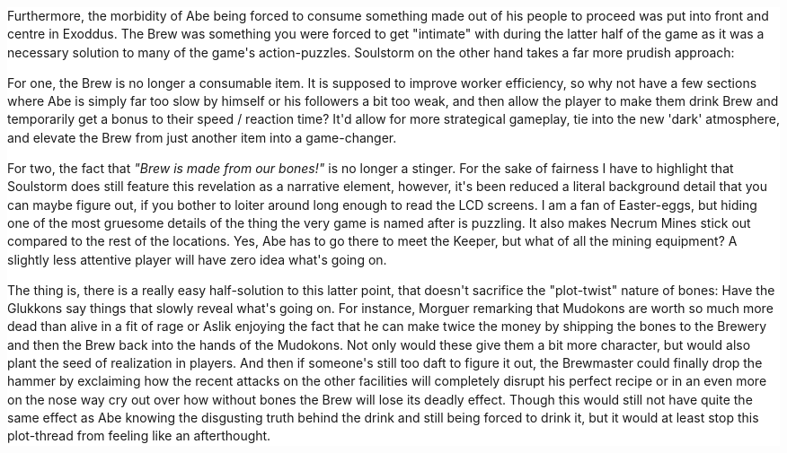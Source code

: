 Furthermore, the morbidity of Abe being forced to consume something made out of his people to proceed was put into front and centre in Exoddus. The Brew was something you were forced to get "intimate" with during the latter half of the game as it was a necessary solution to many of the game's action-puzzles. Soulstorm on the other hand takes a far more prudish approach:

For one, the Brew is no longer a consumable item. It is supposed to improve worker efficiency, so why not have a few sections where Abe is simply far too slow by himself or his followers a bit too weak, and then allow the player to make them drink Brew and temporarily get a bonus to their speed / reaction time? It'd allow for more strategical gameplay, tie into the new 'dark' atmosphere, and elevate the Brew from just another item into a game-changer.

For two, the fact that _"Brew is made from our bones!"_ is no longer a stinger. For the sake of fairness I have to highlight that Soulstorm does still feature this revelation as a narrative element, however, it's been reduced a literal background detail that you can maybe figure out, if you bother to loiter around long enough to read the LCD screens. I am a fan of Easter-eggs, but hiding one of the most gruesome details of the thing the very game is named after is puzzling. It also makes Necrum Mines stick out compared to the rest of the locations. Yes, Abe has to go there to meet the Keeper, but what of all the mining equipment? A slightly less attentive player will have zero idea what's going on.

The thing is, there is a really easy half-solution to this latter point, that doesn't sacrifice the "plot-twist" nature of bones: Have the Glukkons say things that slowly reveal what's going on. For instance, Morguer remarking that Mudokons are worth so much more dead than alive in a fit of rage or Aslik enjoying the fact that he can make twice the money by shipping the bones to the Brewery and then the Brew back into the hands of the Mudokons. Not only would these give them a bit more character, but would also plant the seed of realization in players. And then if someone's still too daft to figure it out, the Brewmaster could finally drop the hammer by exclaiming how the recent attacks on the other facilities will completely disrupt his perfect recipe or in an even more on the nose way cry out over how without bones the Brew will lose its deadly effect. Though this would still not have quite the same effect as Abe knowing the disgusting truth behind the drink and still being forced to drink it, but it would at least stop this plot-thread from feeling like an afterthought.
